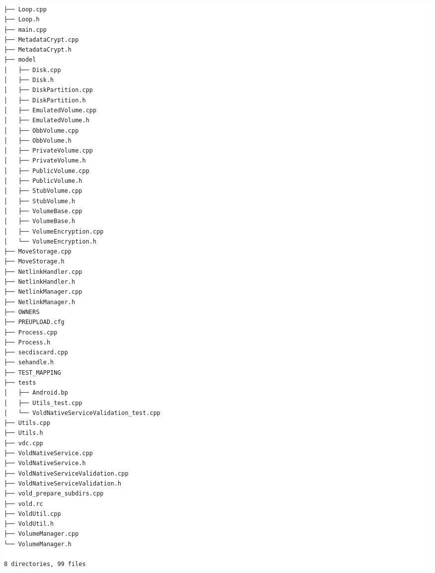 ```
├── Loop.cpp
├── Loop.h
├── main.cpp
├── MetadataCrypt.cpp
├── MetadataCrypt.h
├── model
│   ├── Disk.cpp
│   ├── Disk.h
│   ├── DiskPartition.cpp
│   ├── DiskPartition.h
│   ├── EmulatedVolume.cpp
│   ├── EmulatedVolume.h
│   ├── ObbVolume.cpp
│   ├── ObbVolume.h
│   ├── PrivateVolume.cpp
│   ├── PrivateVolume.h
│   ├── PublicVolume.cpp
│   ├── PublicVolume.h
│   ├── StubVolume.cpp
│   ├── StubVolume.h
│   ├── VolumeBase.cpp
│   ├── VolumeBase.h
│   ├── VolumeEncryption.cpp
│   └── VolumeEncryption.h
├── MoveStorage.cpp
├── MoveStorage.h
├── NetlinkHandler.cpp
├── NetlinkHandler.h
├── NetlinkManager.cpp
├── NetlinkManager.h
├── OWNERS
├── PREUPLOAD.cfg
├── Process.cpp
├── Process.h
├── secdiscard.cpp
├── sehandle.h
├── TEST_MAPPING
├── tests
│   ├── Android.bp
│   ├── Utils_test.cpp
│   └── VoldNativeServiceValidation_test.cpp
├── Utils.cpp
├── Utils.h
├── vdc.cpp
├── VoldNativeService.cpp
├── VoldNativeService.h
├── VoldNativeServiceValidation.cpp
├── VoldNativeServiceValidation.h
├── vold_prepare_subdirs.cpp
├── vold.rc
├── VoldUtil.cpp
├── VoldUtil.h
├── VolumeManager.cpp
└── VolumeManager.h

8 directories, 99 files

```
